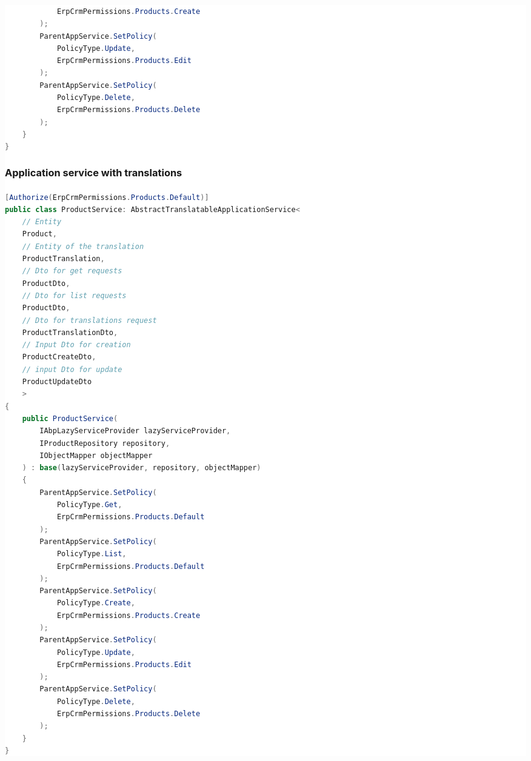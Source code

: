 ``` c#
            ErpCrmPermissions.Products.Create
        );
        ParentAppService.SetPolicy(
            PolicyType.Update, 
            ErpCrmPermissions.Products.Edit
        );
        ParentAppService.SetPolicy(
            PolicyType.Delete, 
            ErpCrmPermissions.Products.Delete
        );
    }
}
```

### Application service with translations
``` c#
[Authorize(ErpCrmPermissions.Products.Default)]
public class ProductService: AbstractTranslatableApplicationService<
    // Entity
    Product,
    // Entity of the translation
    ProductTranslation,
    // Dto for get requests
    ProductDto, 
    // Dto for list requests
    ProductDto,
    // Dto for translations request
    ProductTranslationDto,
    // Input Dto for creation
    ProductCreateDto,
    // input Dto for update
    ProductUpdateDto
    >
{
    public ProductService(
        IAbpLazyServiceProvider lazyServiceProvider,
        IProductRepository repository,
        IObjectMapper objectMapper
    ) : base(lazyServiceProvider, repository, objectMapper)
    {
        ParentAppService.SetPolicy(
            PolicyType.Get,
            ErpCrmPermissions.Products.Default
        );
        ParentAppService.SetPolicy(
            PolicyType.List, 
            ErpCrmPermissions.Products.Default
        );
        ParentAppService.SetPolicy(
            PolicyType.Create, 
            ErpCrmPermissions.Products.Create
        );
        ParentAppService.SetPolicy(
            PolicyType.Update, 
            ErpCrmPermissions.Products.Edit
        );
        ParentAppService.SetPolicy(
            PolicyType.Delete, 
            ErpCrmPermissions.Products.Delete
        );
    }
}
```
